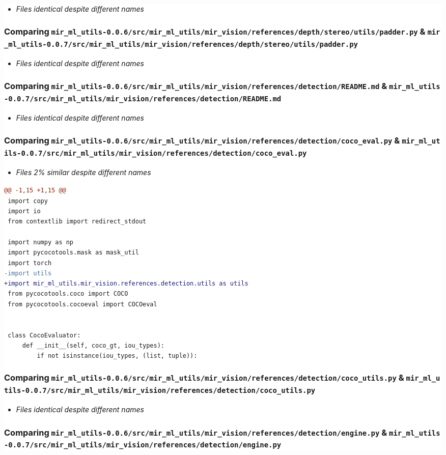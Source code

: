  * *Files identical despite different names*

### Comparing `mir_ml_utils-0.0.6/src/mir_ml_utils/mir_vision/references/depth/stereo/utils/padder.py` & `mir_ml_utils-0.0.7/src/mir_ml_utils/mir_vision/references/depth/stereo/utils/padder.py`

 * *Files identical despite different names*

### Comparing `mir_ml_utils-0.0.6/src/mir_ml_utils/mir_vision/references/detection/README.md` & `mir_ml_utils-0.0.7/src/mir_ml_utils/mir_vision/references/detection/README.md`

 * *Files identical despite different names*

### Comparing `mir_ml_utils-0.0.6/src/mir_ml_utils/mir_vision/references/detection/coco_eval.py` & `mir_ml_utils-0.0.7/src/mir_ml_utils/mir_vision/references/detection/coco_eval.py`

 * *Files 2% similar despite different names*

```diff
@@ -1,15 +1,15 @@
 import copy
 import io
 from contextlib import redirect_stdout
 
 import numpy as np
 import pycocotools.mask as mask_util
 import torch
-import utils
+import mir_ml_utils.mir_vision.references.detection.utils as utils
 from pycocotools.coco import COCO
 from pycocotools.cocoeval import COCOeval
 
 
 class CocoEvaluator:
     def __init__(self, coco_gt, iou_types):
         if not isinstance(iou_types, (list, tuple)):
```

### Comparing `mir_ml_utils-0.0.6/src/mir_ml_utils/mir_vision/references/detection/coco_utils.py` & `mir_ml_utils-0.0.7/src/mir_ml_utils/mir_vision/references/detection/coco_utils.py`

 * *Files identical despite different names*

### Comparing `mir_ml_utils-0.0.6/src/mir_ml_utils/mir_vision/references/detection/engine.py` & `mir_ml_utils-0.0.7/src/mir_ml_utils/mir_vision/references/detection/engine.py`
